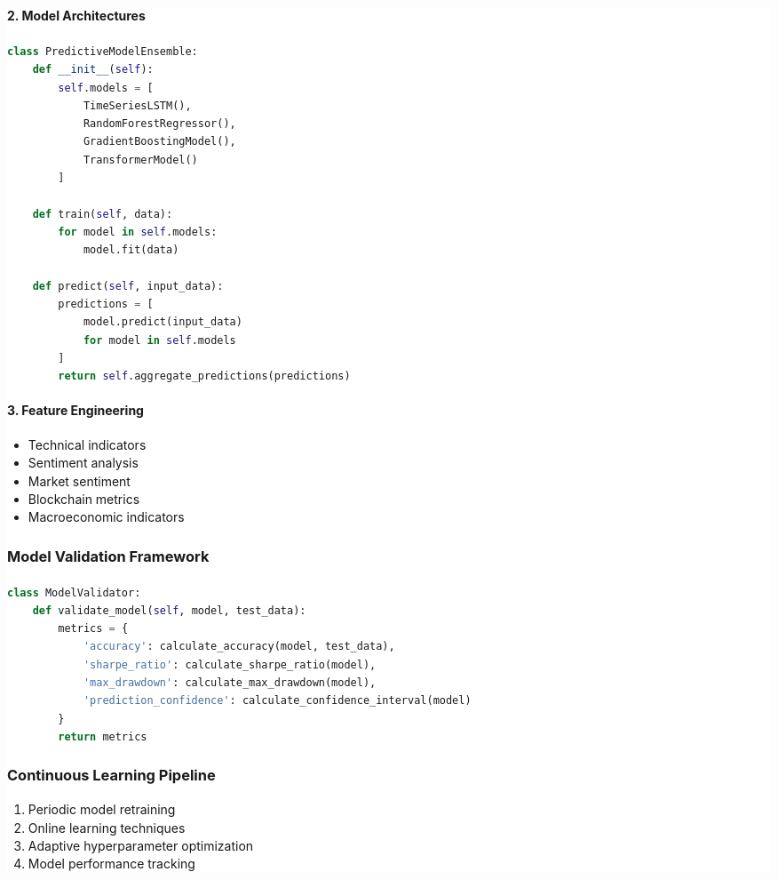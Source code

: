 #### 2. Model Architectures

```python
class PredictiveModelEnsemble:
    def __init__(self):
        self.models = [
            TimeSeriesLSTM(),
            RandomForestRegressor(),
            GradientBoostingModel(),
            TransformerModel()
        ]

    def train(self, data):
        for model in self.models:
            model.fit(data)

    def predict(self, input_data):
        predictions = [
            model.predict(input_data)
            for model in self.models
        ]
        return self.aggregate_predictions(predictions)
```

#### 3. Feature Engineering

- Technical indicators
- Sentiment analysis
- Market sentiment
- Blockchain metrics
- Macroeconomic indicators

### Model Validation Framework

```python
class ModelValidator:
    def validate_model(self, model, test_data):
        metrics = {
            'accuracy': calculate_accuracy(model, test_data),
            'sharpe_ratio': calculate_sharpe_ratio(model),
            'max_drawdown': calculate_max_drawdown(model),
            'prediction_confidence': calculate_confidence_interval(model)
        }
        return metrics
```

### Continuous Learning Pipeline

1. Periodic model retraining
2. Online learning techniques
3. Adaptive hyperparameter optimization
4. Model performance tracking
